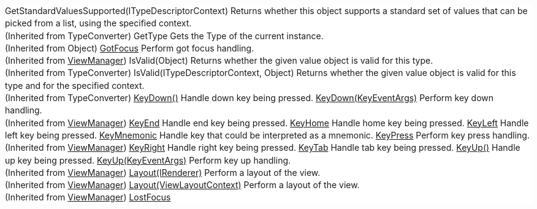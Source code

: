 <td>GetStandardValuesSupported(ITypeDescriptorContext)</td>
<td>Returns whether this object supports a standard set of values that can be picked from a list, using the specified context.<br />(Inherited from TypeConverter)</td></tr>
<tr>
<td>GetType</td>
<td>Gets the Type of the current instance.<br />(Inherited from Object)</td></tr>
<tr>
<td><a href="4a686df4-da51-e3aa-70aa-36ae49aae6ee.md">GotFocus</a></td>
<td>Perform got focus handling.<br />(Inherited from <a href="3760acae-8ec5-3ca7-2132-35bf556b0fbb.md">ViewManager</a>)</td></tr>
<tr>
<td>IsValid(Object)</td>
<td>Returns whether the given value object is valid for this type.<br />(Inherited from TypeConverter)</td></tr>
<tr>
<td>IsValid(ITypeDescriptorContext, Object)</td>
<td>Returns whether the given value object is valid for this type and for the specified context.<br />(Inherited from TypeConverter)</td></tr>
<tr>
<td><a href="56db2f6b-9060-6e7b-0e21-069401d76c7d.md">KeyDown()</a></td>
<td>Handle down key being pressed.</td></tr>
<tr>
<td><a href="f8860de9-f6fe-3e13-db88-b498fd6e0381.md">KeyDown(KeyEventArgs)</a></td>
<td>Perform key down handling.<br />(Inherited from <a href="3760acae-8ec5-3ca7-2132-35bf556b0fbb.md">ViewManager</a>)</td></tr>
<tr>
<td><a href="970d0ae8-5b4f-373e-e63c-105c31160789.md">KeyEnd</a></td>
<td>Handle end key being pressed.</td></tr>
<tr>
<td><a href="ca0e7d62-63b8-7e5f-5106-6108ed3a871e.md">KeyHome</a></td>
<td>Handle home key being pressed.</td></tr>
<tr>
<td><a href="df353b61-b15a-60e6-6a2d-1cc7b1b46d9c.md">KeyLeft</a></td>
<td>Handle left key being pressed.</td></tr>
<tr>
<td><a href="718d7638-f9f2-5195-763a-0eb3affe5032.md">KeyMnemonic</a></td>
<td>Handle key that could be interpreted as a mnemonic.</td></tr>
<tr>
<td><a href="814e58da-e672-bd9b-4488-e38b759cd323.md">KeyPress</a></td>
<td>Perform key press handling.<br />(Inherited from <a href="3760acae-8ec5-3ca7-2132-35bf556b0fbb.md">ViewManager</a>)</td></tr>
<tr>
<td><a href="1e7b0e0a-58cd-eb9a-a511-fc9be08c8b3e.md">KeyRight</a></td>
<td>Handle right key being pressed.</td></tr>
<tr>
<td><a href="78e219bb-fb9d-4b7b-aadb-4a6a473dad54.md">KeyTab</a></td>
<td>Handle tab key being pressed.</td></tr>
<tr>
<td><a href="c068ddfb-a9c4-cfea-401d-bd730569a81c.md">KeyUp()</a></td>
<td>Handle up key being pressed.</td></tr>
<tr>
<td><a href="af943cd1-4a56-7bd3-560a-ae064f262e80.md">KeyUp(KeyEventArgs)</a></td>
<td>Perform key up handling.<br />(Inherited from <a href="3760acae-8ec5-3ca7-2132-35bf556b0fbb.md">ViewManager</a>)</td></tr>
<tr>
<td><a href="4087b449-85ba-60be-29c6-017f7e32b8f8.md">Layout(IRenderer)</a></td>
<td>Perform a layout of the view.<br />(Inherited from <a href="3760acae-8ec5-3ca7-2132-35bf556b0fbb.md">ViewManager</a>)</td></tr>
<tr>
<td><a href="fdf87a67-5930-ace6-121d-821bfa93643d.md">Layout(ViewLayoutContext)</a></td>
<td>Perform a layout of the view.<br />(Inherited from <a href="3760acae-8ec5-3ca7-2132-35bf556b0fbb.md">ViewManager</a>)</td></tr>
<tr>
<td><a href="5fdd0d08-99b1-edfc-115c-81cb821c1bd5.md">LostFocus</a></td>